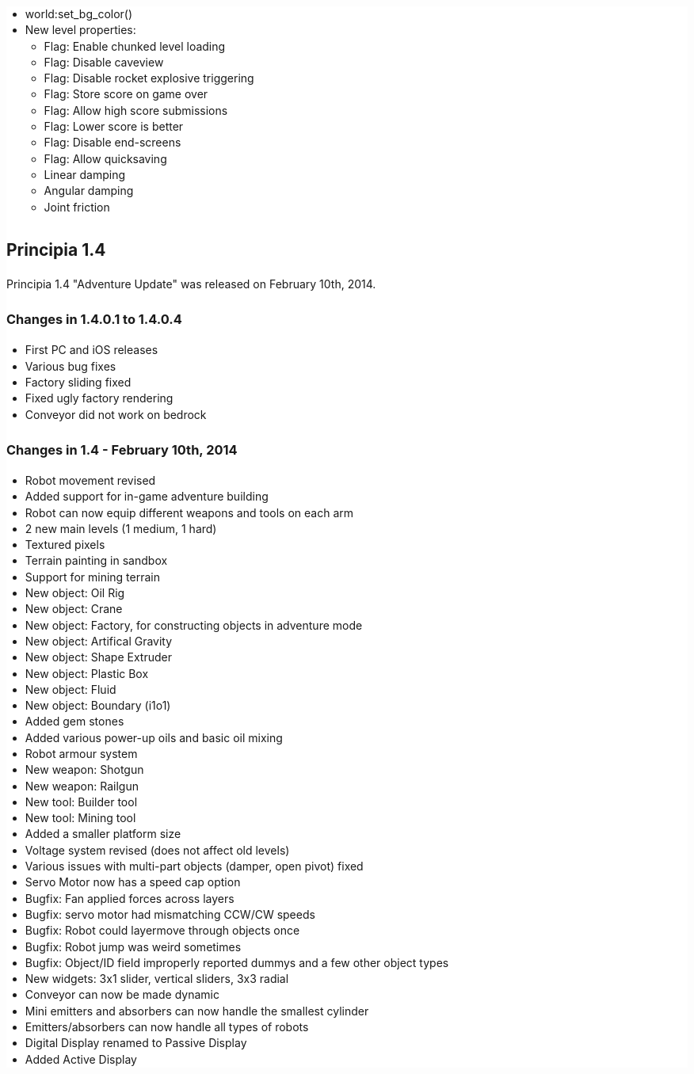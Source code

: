  - world:set_bg_color()
- New level properties:
  - Flag: Enable chunked level loading
  - Flag: Disable caveview
  - Flag: Disable rocket explosive triggering
  - Flag: Store score on game over
  - Flag: Allow high score submissions
  - Flag: Lower score is better
  - Flag: Disable end-screens
  - Flag: Allow quicksaving
  - Linear damping
  - Angular damping
  - Joint friction


## Principia 1.4
Principia 1.4 "Adventure Update" was released on February 10th, 2014.

### Changes in 1.4.0.1 to 1.4.0.4
- First PC and iOS releases
- Various bug fixes
- Factory sliding fixed
- Fixed ugly factory rendering
- Conveyor did not work on bedrock

### Changes in 1.4 - February 10th, 2014
- Robot movement revised
- Added support for in-game adventure building
- Robot can now equip different weapons and tools on each arm
- 2 new main levels (1 medium, 1 hard)
- Textured pixels
- Terrain painting in sandbox
- Support for mining terrain
- New object: Oil Rig
- New object: Crane
- New object: Factory, for constructing objects in adventure mode
- New object: Artifical Gravity
- New object: Shape Extruder
- New object: Plastic Box
- New object: Fluid
- New object: Boundary (i1o1)
- Added gem stones
- Added various power-up oils and basic oil mixing
- Robot armour system
- New weapon: Shotgun
- New weapon: Railgun
- New tool: Builder tool
- New tool: Mining tool
- Added a smaller platform size
- Voltage system revised (does not affect old levels)
- Various issues with multi-part objects (damper, open pivot) fixed
- Servo Motor now has a speed cap option
- Bugfix: Fan applied forces across layers
- Bugfix: servo motor had mismatching CCW/CW speeds
- Bugfix: Robot could layermove through objects once
- Bugfix: Robot jump was weird sometimes
- Bugfix: Object/ID field improperly reported dummys and a few other object types
- New widgets: 3x1 slider, vertical sliders, 3x3 radial
- Conveyor can now be made dynamic
- Mini emitters and absorbers can now handle the smallest cylinder
- Emitters/absorbers can now handle all types of robots
- Digital Display renamed to Passive Display
- Added Active Display